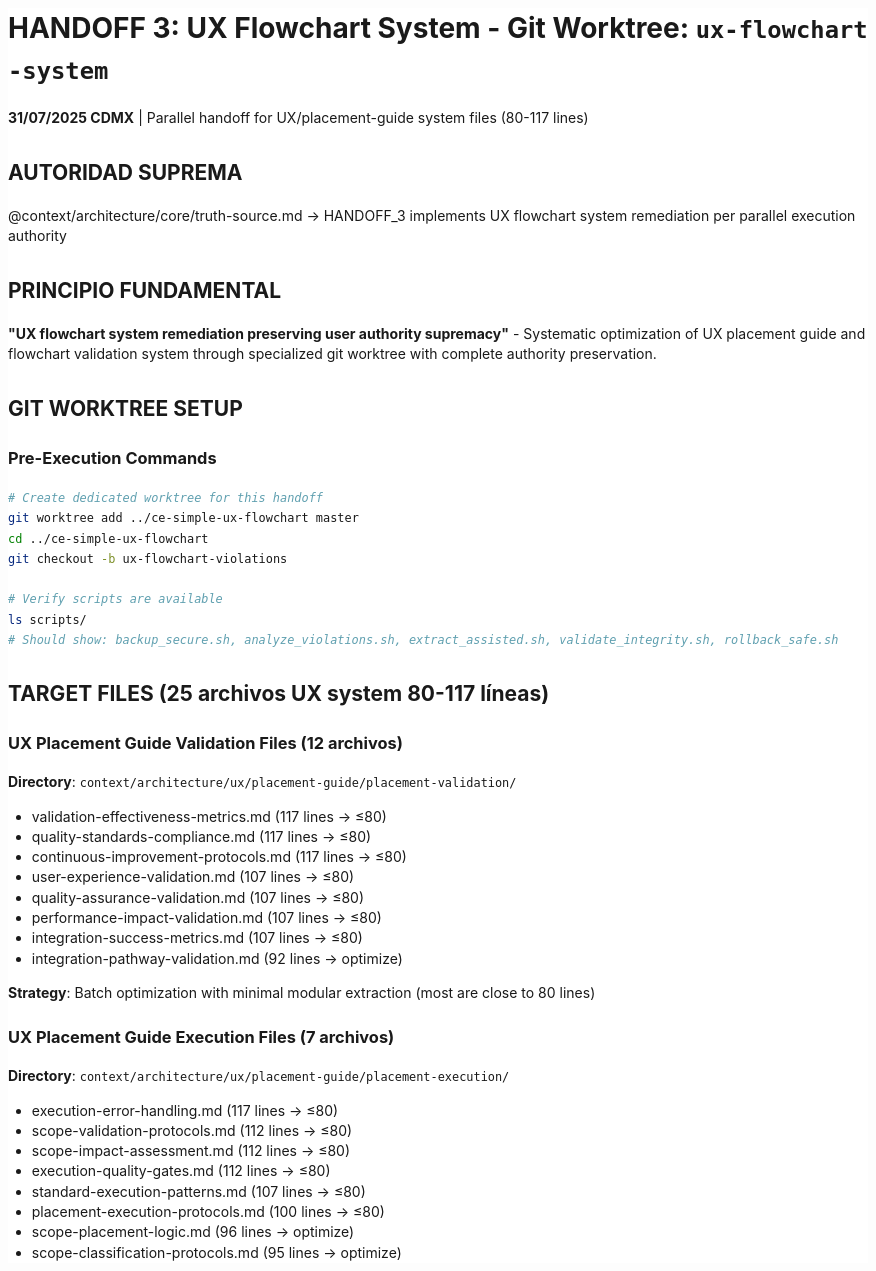 # HANDOFF 3: UX Flowchart System - Git Worktree: `ux-flowchart-system`

**31/07/2025 CDMX** | Parallel handoff for UX/placement-guide system files (80-117 lines)

## AUTORIDAD SUPREMA
@context/architecture/core/truth-source.md → HANDOFF_3 implements UX flowchart system remediation per parallel execution authority

## PRINCIPIO FUNDAMENTAL
**"UX flowchart system remediation preserving user authority supremacy"** - Systematic optimization of UX placement guide and flowchart validation system through specialized git worktree with complete authority preservation.

## GIT WORKTREE SETUP

### Pre-Execution Commands
```bash
# Create dedicated worktree for this handoff
git worktree add ../ce-simple-ux-flowchart master
cd ../ce-simple-ux-flowchart
git checkout -b ux-flowchart-violations

# Verify scripts are available
ls scripts/
# Should show: backup_secure.sh, analyze_violations.sh, extract_assisted.sh, validate_integrity.sh, rollback_safe.sh
```

## TARGET FILES (25 archivos UX system 80-117 líneas)

### **UX Placement Guide Validation Files (12 archivos)**
**Directory**: `context/architecture/ux/placement-guide/placement-validation/`
- validation-effectiveness-metrics.md (117 lines → ≤80)
- quality-standards-compliance.md (117 lines → ≤80)
- continuous-improvement-protocols.md (117 lines → ≤80)
- user-experience-validation.md (107 lines → ≤80)
- quality-assurance-validation.md (107 lines → ≤80)
- performance-impact-validation.md (107 lines → ≤80)
- integration-success-metrics.md (107 lines → ≤80)
- integration-pathway-validation.md (92 lines → optimize)

**Strategy**: Batch optimization with minimal modular extraction (most are close to 80 lines)

### **UX Placement Guide Execution Files (7 archivos)**
**Directory**: `context/architecture/ux/placement-guide/placement-execution/`
- execution-error-handling.md (117 lines → ≤80)
- scope-validation-protocols.md (112 lines → ≤80)
- scope-impact-assessment.md (112 lines → ≤80)
- execution-quality-gates.md (112 lines → ≤80)
- standard-execution-patterns.md (107 lines → ≤80)
- placement-execution-protocols.md (100 lines → ≤80)
- scope-placement-logic.md (96 lines → optimize)
- scope-classification-protocols.md (95 lines → optimize)
